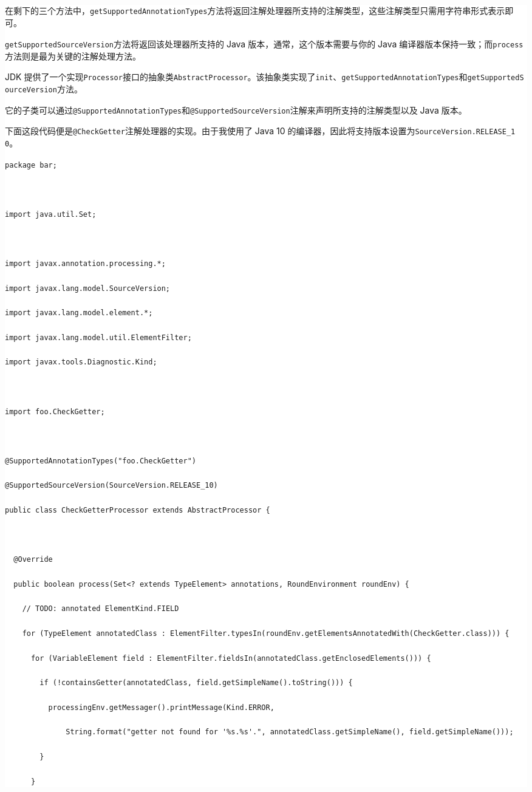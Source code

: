 在剩下的三个方法中，`getSupportedAnnotationTypes`方法将返回注解处理器所支持的注解类型，这些注解类型只需用字符串形式表示即可。

`getSupportedSourceVersion`方法将返回该处理器所支持的 Java 版本，通常，这个版本需要与你的 Java 编译器版本保持一致；而`process`方法则是最为关键的注解处理方法。

JDK 提供了一个实现`Processor`接口的抽象类`AbstractProcessor`。该抽象类实现了`init`、`getSupportedAnnotationTypes`和`getSupportedSourceVersion`方法。

它的子类可以通过`@SupportedAnnotationTypes`和`@SupportedSourceVersion`注解来声明所支持的注解类型以及 Java 版本。

下面这段代码便是`@CheckGetter`注解处理器的实现。由于我使用了 Java 10 的编译器，因此将支持版本设置为`SourceVersion.RELEASE_10`。

```
package bar;

 

import java.util.Set;

 

import javax.annotation.processing.*;

import javax.lang.model.SourceVersion;

import javax.lang.model.element.*;

import javax.lang.model.util.ElementFilter;

import javax.tools.Diagnostic.Kind;

 

import foo.CheckGetter;

 

@SupportedAnnotationTypes("foo.CheckGetter")

@SupportedSourceVersion(SourceVersion.RELEASE_10)

public class CheckGetterProcessor extends AbstractProcessor {

 

  @Override

  public boolean process(Set<? extends TypeElement> annotations, RoundEnvironment roundEnv) {

    // TODO: annotated ElementKind.FIELD

    for (TypeElement annotatedClass : ElementFilter.typesIn(roundEnv.getElementsAnnotatedWith(CheckGetter.class))) {

      for (VariableElement field : ElementFilter.fieldsIn(annotatedClass.getEnclosedElements())) {

        if (!containsGetter(annotatedClass, field.getSimpleName().toString())) {

          processingEnv.getMessager().printMessage(Kind.ERROR,

              String.format("getter not found for '%s.%s'.", annotatedClass.getSimpleName(), field.getSimpleName()));

        }

      }
```